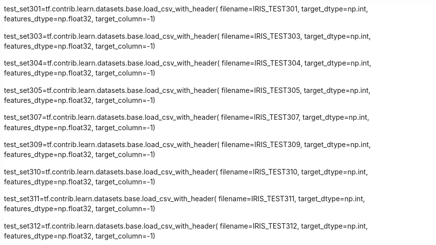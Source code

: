 test_set301=tf.contrib.learn.datasets.base.load_csv_with_header(
	filename=IRIS_TEST301,
	target_dtype=np.int,
	features_dtype=np.float32,
	target_column=-1)



test_set303=tf.contrib.learn.datasets.base.load_csv_with_header(
	filename=IRIS_TEST303,
	target_dtype=np.int,
	features_dtype=np.float32,
	target_column=-1)

test_set304=tf.contrib.learn.datasets.base.load_csv_with_header(
	filename=IRIS_TEST304,
	target_dtype=np.int,
	features_dtype=np.float32,
	target_column=-1)

test_set305=tf.contrib.learn.datasets.base.load_csv_with_header(
	filename=IRIS_TEST305,
	target_dtype=np.int,
	features_dtype=np.float32,
	target_column=-1)



test_set307=tf.contrib.learn.datasets.base.load_csv_with_header(
	filename=IRIS_TEST307,
	target_dtype=np.int,
	features_dtype=np.float32,
	target_column=-1)



test_set309=tf.contrib.learn.datasets.base.load_csv_with_header(
	filename=IRIS_TEST309,
	target_dtype=np.int,
	features_dtype=np.float32,
	target_column=-1)

test_set310=tf.contrib.learn.datasets.base.load_csv_with_header(
	filename=IRIS_TEST310,
	target_dtype=np.int,
	features_dtype=np.float32,
	target_column=-1)

test_set311=tf.contrib.learn.datasets.base.load_csv_with_header(
	filename=IRIS_TEST311,
	target_dtype=np.int,
	features_dtype=np.float32,
	target_column=-1)

test_set312=tf.contrib.learn.datasets.base.load_csv_with_header(
	filename=IRIS_TEST312,
	target_dtype=np.int,
	features_dtype=np.float32,
	target_column=-1)
